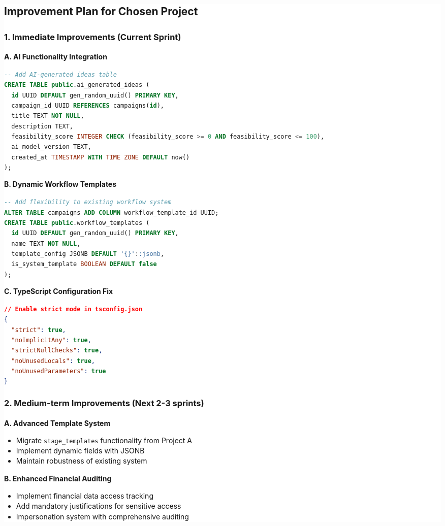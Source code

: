
## Improvement Plan for Chosen Project

### 1. **Immediate Improvements** (Current Sprint)

**A. AI Functionality Integration**
```sql
-- Add AI-generated ideas table
CREATE TABLE public.ai_generated_ideas (
  id UUID DEFAULT gen_random_uuid() PRIMARY KEY,
  campaign_id UUID REFERENCES campaigns(id),
  title TEXT NOT NULL,
  description TEXT,
  feasibility_score INTEGER CHECK (feasibility_score >= 0 AND feasibility_score <= 100),
  ai_model_version TEXT,
  created_at TIMESTAMP WITH TIME ZONE DEFAULT now()
);
```

**B. Dynamic Workflow Templates**
```sql
-- Add flexibility to existing workflow system
ALTER TABLE campaigns ADD COLUMN workflow_template_id UUID;
CREATE TABLE public.workflow_templates (
  id UUID DEFAULT gen_random_uuid() PRIMARY KEY,
  name TEXT NOT NULL,
  template_config JSONB DEFAULT '{}'::jsonb,
  is_system_template BOOLEAN DEFAULT false
);
```

**C. TypeScript Configuration Fix**
```json
// Enable strict mode in tsconfig.json
{
  "strict": true,
  "noImplicitAny": true,
  "strictNullChecks": true,
  "noUnusedLocals": true,
  "noUnusedParameters": true
}
```

### 2. **Medium-term Improvements** (Next 2-3 sprints)

**A. Advanced Template System**
- Migrate `stage_templates` functionality from Project A
- Implement dynamic fields with JSONB
- Maintain robustness of existing system

**B. Enhanced Financial Auditing**
- Implement financial data access tracking
- Add mandatory justifications for sensitive access
- Impersonation system with comprehensive auditing
